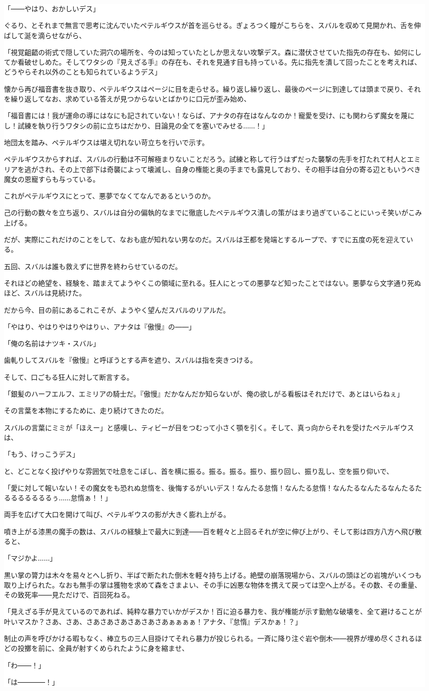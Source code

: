 「――やはり、おかしいデス」

ぐるり、とそれまで無言で思考に沈んでいたペテルギウスが首を巡らせる。ぎょろつく瞳がこちらを、スバルを収めて見開かれ、舌を伸ばして涎を滴らせながら、

「視覚齟齬の術式で隠していた洞穴の場所を、今のは知っていたとしか思えない攻撃デス。森に潜伏させていた指先の存在も、如何にしてか看破せしめた。そしてワタシの『見えざる手』の存在も、それを見通す目も持っている。先に指先を潰して回ったことを考えれば、どうやらそれ以外のことも知られているようデス」

懐から再び福音書を抜き取り、ペテルギウスはページに目を走らせる。繰り返し繰り返し、最後のページに到達しては頭まで戻り、それを繰り返してなお、求めている答えが見つからないとばかりに口元が歪み始め、

「福音書には！我が運命の導にはなにも記されていない！ならば、アナタの存在はなんなのか！寵愛を受け、にも関わらず魔女を蔑にし！試練を執り行うワタシの前に立ちはだかり、目論見の全てを塞いでみせる……！」

地団太を踏み、ペテルギウスは堪え切れない苛立ちを行いで示す。

ペテルギウスからすれば、スバルの行動は不可解極まりないことだろう。試練と称して行うはずだった襲撃の先手を打たれて村人とエミリアを逃がされ、その上で部下は奇襲によって壊滅し、自身の権能と奥の手までも露見しており、その相手は自分の寄る辺ともいうべき魔女の恩寵すらも与っている。

これがペテルギウスにとって、悪夢でなくてなんであるというのか。

己の行動の数々を立ち返り、スバルは自分の偏執的なまでに徹底したペテルギウス潰しの策がはまり過ぎていることにいっそ笑いがこみ上げる。

だが、実際にこれだけのことをして、なおも底が知れない男なのだ。スバルは王都を発端とするループで、すでに五度の死を迎えている。

五回、スバルは誰も救えずに世界を終わらせているのだ。

それほどの絶望を、経験を、踏まえてようやくこの領域に至れる。狂人にとっての悪夢など知ったことではない。悪夢なら文字通り死ぬほど、スバルは見続けた。

だから今、目の前にあるこれこそが、ようやく望んだスバルのリアルだ。

「やはり、やはりやはりやはりぃ、アナタは『傲慢』の――」

「俺の名前はナツキ・スバル」

歯軋りしてスバルを『傲慢』と呼ぼうとする声を遮り、スバルは指を突きつける。

そして、口ごもる狂人に対して断言する。

「銀髪のハーフエルフ、エミリアの騎士だ。『傲慢』だかなんだか知らないが、俺の欲しがる看板はそれだけで、あとはいらねぇ」

その言葉を本物にするために、走り続けてきたのだ。

スバルの言葉にミミが「ほえー」と感嘆し、ティビーが目をつむって小さく顎を引く。そして、真っ向からそれを受けたペテルギウスは、

「もう、けっこうデス」

と、どことなく投げやりな雰囲気で吐息をこぼし、首を横に振る。振る。振る。振り、振り回し、振り乱し、空を振り仰いで、

「愛に対して報いない！その魔女をも恐れぬ怠惰を、後悔するがいいデス！なんたる怠惰！なんたる怠惰！なんたるなんたるなんたるたるるるるるるるぅ……怠惰ぁ！！」

両手を広げて大口を開けて叫び、ペテルギウスの影が大きく膨れ上がる。

噴き上がる漆黒の魔手の数は、スバルの経験上で最大に到達――百を軽々と上回るそれが空に伸び上がり、そして影は四方八方へ飛び散ると、

「マジかよ……」

黒い掌の膂力は木々を易々とへし折り、半ばで断たれた倒木を軽々持ち上げる。絶壁の崩落現場から、スバルの頭ほどの岩塊がいくつも取り上げられた。なおも無手の掌は獲物を求めて森をさまよい、その手に凶悪な物体を携えて戻っては空へ上がる。その数、その重量、その致死率――見ただけで、百回死ねる。

「見えざる手が見えているのであれば、純粋な暴力でいかがデスか！百に迫る暴力を、我が権能が示す勤勉な破壊を、全て避けることが叶いマスか？さあ、さあ、さあさあさあさあさあさあぁぁぁぁ！アナタ、『怠惰』デスかぁ！？」

制止の声を呼びかける暇もなく、棒立ちの三人目掛けてそれら暴力が投じられる。一斉に降り注ぐ岩や倒木――視界が埋め尽くされるほどの投擲を前に、全員が射すくめられたように身を縮ませ、

「わ――！」

「は――――！」
